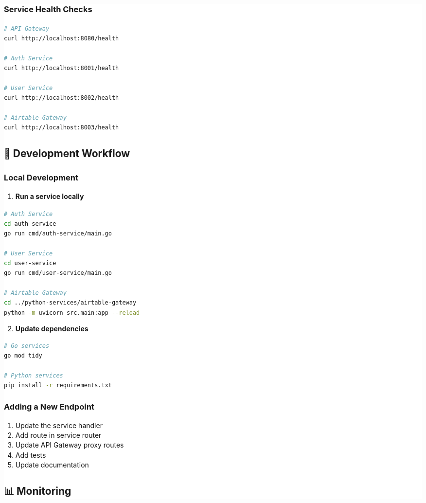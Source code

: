 ### Service Health Checks
```bash
# API Gateway
curl http://localhost:8080/health

# Auth Service
curl http://localhost:8001/health

# User Service  
curl http://localhost:8002/health

# Airtable Gateway
curl http://localhost:8003/health
```

## 🔄 Development Workflow

### Local Development

1. **Run a service locally**
```bash
# Auth Service
cd auth-service
go run cmd/auth-service/main.go

# User Service
cd user-service
go run cmd/user-service/main.go

# Airtable Gateway
cd ../python-services/airtable-gateway
python -m uvicorn src.main:app --reload
```

2. **Update dependencies**
```bash
# Go services
go mod tidy

# Python services
pip install -r requirements.txt
```

### Adding a New Endpoint

1. Update the service handler
2. Add route in service router
3. Update API Gateway proxy routes
4. Add tests
5. Update documentation

## 📊 Monitoring
